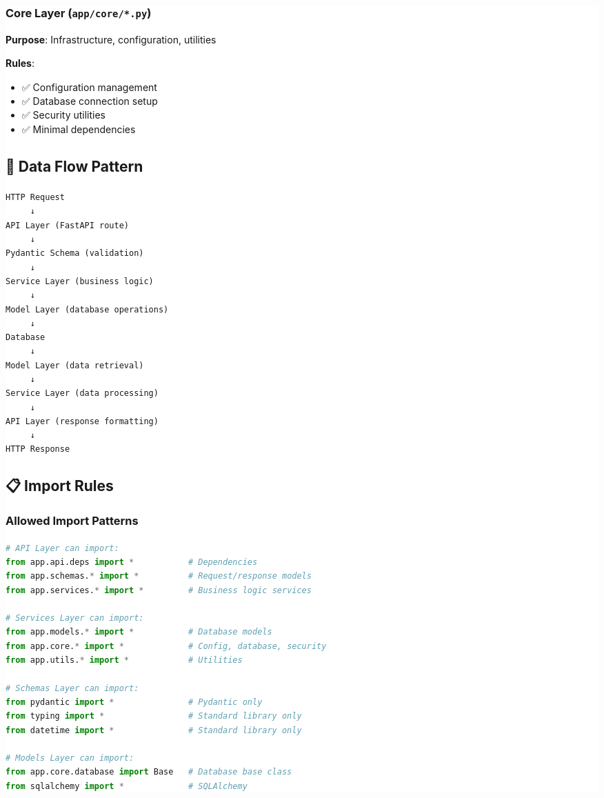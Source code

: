 ### **Core Layer (`app/core/*.py`)**
**Purpose**: Infrastructure, configuration, utilities

**Rules**:
- ✅ Configuration management
- ✅ Database connection setup
- ✅ Security utilities
- ✅ Minimal dependencies

## 🔄 **Data Flow Pattern**

```
HTTP Request
     ↓
API Layer (FastAPI route)
     ↓
Pydantic Schema (validation)
     ↓
Service Layer (business logic)
     ↓
Model Layer (database operations)
     ↓
Database
     ↓
Model Layer (data retrieval)
     ↓
Service Layer (data processing)
     ↓
API Layer (response formatting)
     ↓
HTTP Response
```

## 📋 **Import Rules**

### **Allowed Import Patterns**
```python
# API Layer can import:
from app.api.deps import *           # Dependencies
from app.schemas.* import *          # Request/response models
from app.services.* import *         # Business logic services

# Services Layer can import:
from app.models.* import *           # Database models
from app.core.* import *             # Config, database, security
from app.utils.* import *            # Utilities

# Schemas Layer can import:
from pydantic import *               # Pydantic only
from typing import *                 # Standard library only
from datetime import *               # Standard library only

# Models Layer can import:
from app.core.database import Base   # Database base class
from sqlalchemy import *             # SQLAlchemy
```
